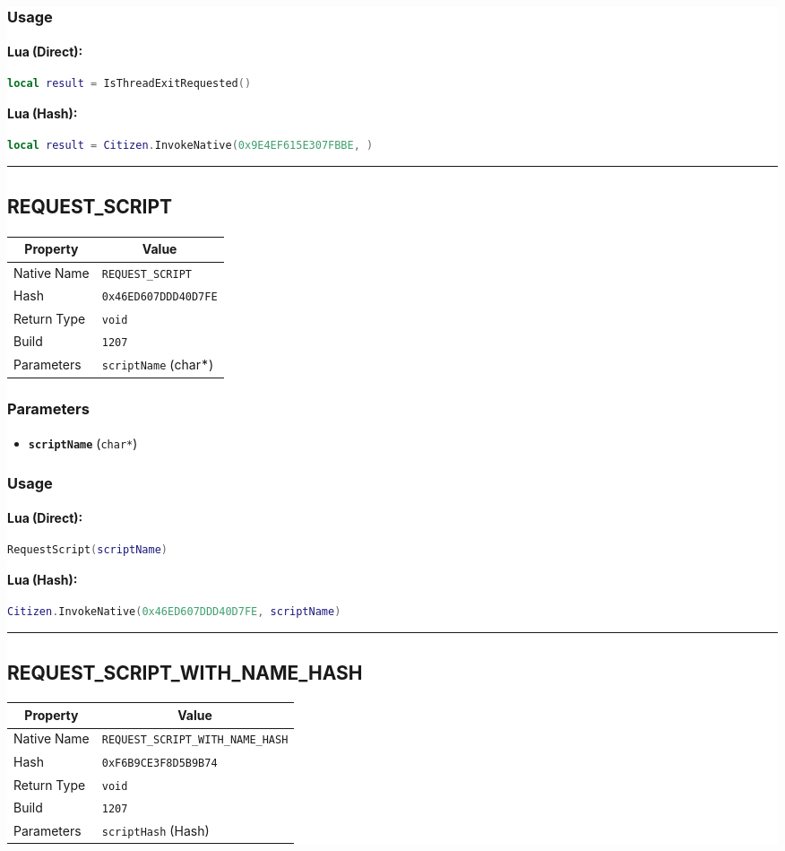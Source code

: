 ### Usage

**Lua (Direct):**
```lua
local result = IsThreadExitRequested()
```

**Lua (Hash):**
```lua
local result = Citizen.InvokeNative(0x9E4EF615E307FBBE, )
```


---

## REQUEST_SCRIPT

| Property | Value |
|----------|-------|
| Native Name | `REQUEST_SCRIPT` |
| Hash | `0x46ED607DDD40D7FE` |
| Return Type | `void` |
| Build | `1207` |
| Parameters | `scriptName` (char*) |

### Parameters

- **`scriptName`** (`char*`)

### Usage

**Lua (Direct):**
```lua
RequestScript(scriptName)
```

**Lua (Hash):**
```lua
Citizen.InvokeNative(0x46ED607DDD40D7FE, scriptName)
```


---

## REQUEST_SCRIPT_WITH_NAME_HASH

| Property | Value |
|----------|-------|
| Native Name | `REQUEST_SCRIPT_WITH_NAME_HASH` |
| Hash | `0xF6B9CE3F8D5B9B74` |
| Return Type | `void` |
| Build | `1207` |
| Parameters | `scriptHash` (Hash) |
